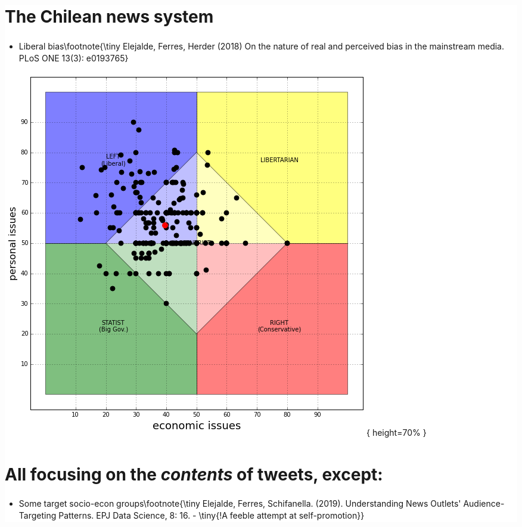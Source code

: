 # The Chilean news system

- Liberal bias\footnote{\tiny Elejalde, Ferres, Herder
  (2018) On the nature of real and perceived bias in the mainstream
  media. PLoS ONE 13(3): e0193765}

![](mediabias.png){ height=70% }

# All focusing on the *contents* of tweets, except:

- Some target socio-econ groups\footnote{\tiny
  Elejalde, Ferres, Schifanella. (2019). Understanding News Outlets'
  Audience-Targeting Patterns. EPJ Data Science, 8: 16. - \tiny{!A
  feeble attempt at self-promotion}}
